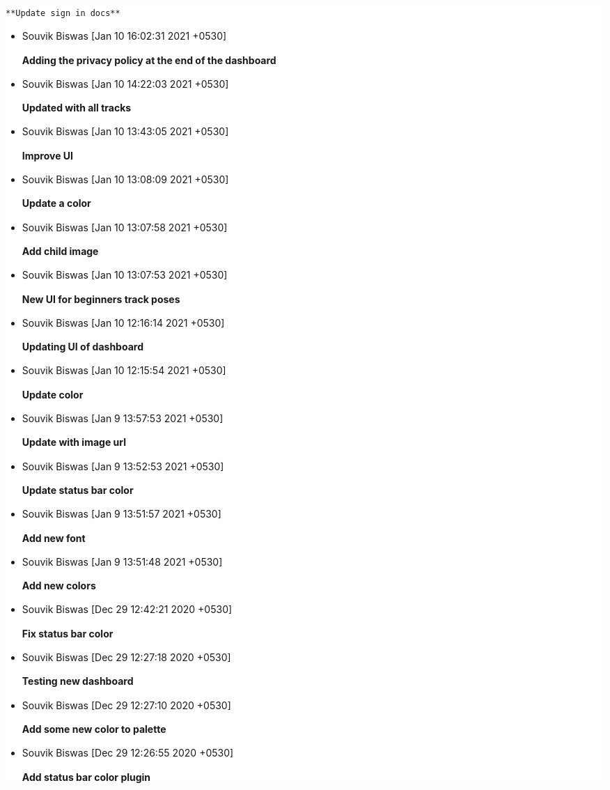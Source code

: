     **Update sign in docs**

- Souvik Biswas [Jan 10 16:02:31 2021 +0530]

    **Adding the privacy policy at the end of the dashboard**

- Souvik Biswas [Jan 10 14:22:03 2021 +0530]

    **Updated with all tracks**

- Souvik Biswas [Jan 10 13:43:05 2021 +0530]

    **Improve UI**

- Souvik Biswas [Jan 10 13:08:09 2021 +0530]

    **Update a color**

- Souvik Biswas [Jan 10 13:07:58 2021 +0530]

    **Add child image**

- Souvik Biswas [Jan 10 13:07:53 2021 +0530]

    **New UI for beginners track poses**

- Souvik Biswas [Jan 10 12:16:14 2021 +0530]

    **Updating UI of dashboard**

- Souvik Biswas [Jan 10 12:15:54 2021 +0530]

    **Update color**

- Souvik Biswas [Jan 9 13:57:53 2021 +0530]

    **Update with image url**

- Souvik Biswas [Jan 9 13:52:53 2021 +0530]

    **Update status bar color**

- Souvik Biswas [Jan 9 13:51:57 2021 +0530]

    **Add new font**

- Souvik Biswas [Jan 9 13:51:48 2021 +0530]

    **Add new colors**

- Souvik Biswas [Dec 29 12:42:21 2020 +0530]

    **Fix status bar color**

- Souvik Biswas [Dec 29 12:27:18 2020 +0530]

    **Testing new dashboard**

- Souvik Biswas [Dec 29 12:27:10 2020 +0530]

    **Add some new color to palette**

- Souvik Biswas [Dec 29 12:26:55 2020 +0530]

    **Add status bar color plugin**
